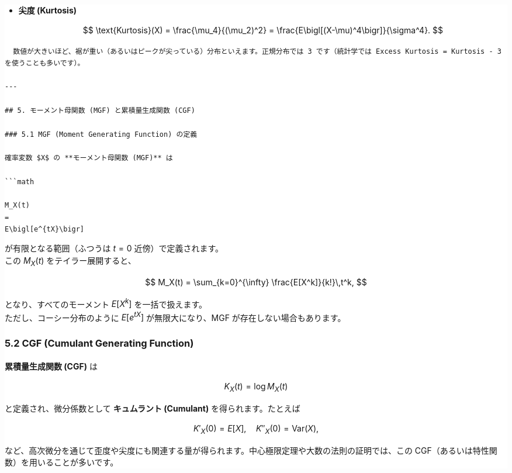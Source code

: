 - **尖度 (Kurtosis)**  
  ```math
  
  \text{Kurtosis}(X)
  = \frac{\mu_4}{(\mu_2)^2}
  = \frac{E\bigl[(X-\mu)^4\bigr]}{\sigma^4}.
  
```
  数値が大きいほど、裾が重い（あるいはピークが尖っている）分布といえます。正規分布では 3 です（統計学では Excess Kurtosis = Kurtosis - 3 を使うことも多いです）。

---

## 5. モーメント母関数 (MGF) と累積量生成関数 (CGF)

### 5.1 MGF (Moment Generating Function) の定義

確率変数 $X$ の **モーメント母関数 (MGF)** は

```math

M_X(t)
=
E\bigl[e^{tX}\bigr]

```

が有限となる範囲（ふつうは $t=0$ 近傍）で定義されます。  
この $M_X(t)$ をテイラー展開すると、

```math

M_X(t)
=
\sum_{k=0}^{\infty} \frac{E[X^k]}{k!}\,t^k,

```

となり、すべてのモーメント $E[X^k]$ を一括で扱えます。  
ただし、コーシー分布のように $E[e^{tX}]$ が無限大になり、MGF が存在しない場合もあります。

### 5.2 CGF (Cumulant Generating Function)

**累積量生成関数 (CGF)** は

```math
K_X(t)
=
\log M_X(t)
```

と定義され、微分係数として **キュムラント (Cumulant)** を得られます。たとえば  

```math
K'_X(0)=E[X],\quad K''_X(0)=\mathrm{Var}(X),
```
など、高次微分を通じて歪度や尖度にも関連する量が得られます。中心極限定理や大数の法則の証明では、この CGF（あるいは特性関数）を用いることが多いです。
